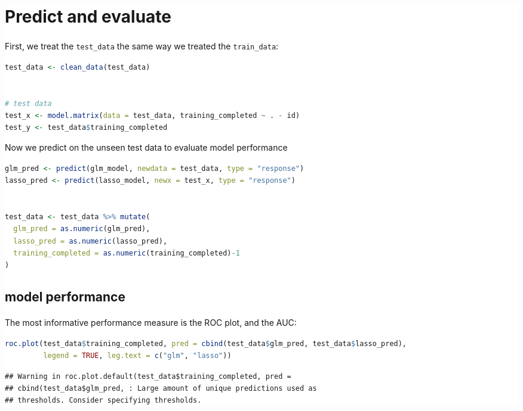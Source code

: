 # Predict and evaluate

First, we treat the `test_data` the same way we treated the
`train_data`:

``` r
test_data <- clean_data(test_data)


# test data
test_x <- model.matrix(data = test_data, training_completed ~ . - id)
test_y <- test_data$training_completed
```

Now we predict on the unseen test data to evaluate model performance

``` r
glm_pred <- predict(glm_model, newdata = test_data, type = "response")
lasso_pred <- predict(lasso_model, newx = test_x, type = "response")


test_data <- test_data %>% mutate(
  glm_pred = as.numeric(glm_pred),
  lasso_pred = as.numeric(lasso_pred),
  training_completed = as.numeric(training_completed)-1
)
```

## model performance

The most informative performance measure is the ROC plot, and the AUC:

``` r
roc.plot(test_data$training_completed, pred = cbind(test_data$glm_pred, test_data$lasso_pred), 
         legend = TRUE, leg.text = c("glm", "lasso"))
```

    ## Warning in roc.plot.default(test_data$training_completed, pred =
    ## cbind(test_data$glm_pred, : Large amount of unique predictions used as
    ## thresholds. Consider specifying thresholds.
